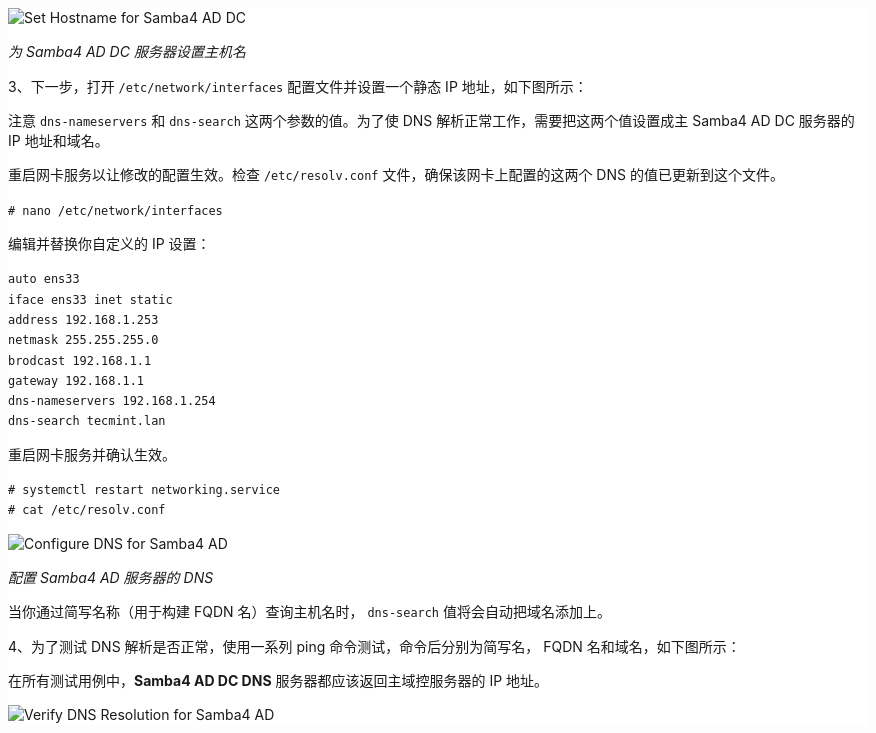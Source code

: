 ![Set Hostname for Samba4 AD DC](/data/attachment/album/201703/31/092902lb7wwtt1f22fq2bl.jpg)


*为 Samba4 AD DC 服务器设置主机名*


3、下一步，打开 `/etc/network/interfaces` 配置文件并设置一个静态 IP 地址，如下图所示：


注意 `dns-nameservers` 和 `dns-search` 这两个参数的值。为了使 DNS 解析正常工作，需要把这两个值设置成主 Samba4 AD DC 服务器的 IP 地址和域名。


重启网卡服务以让修改的配置生效。检查 `/etc/resolv.conf` 文件，确保该网卡上配置的这两个 DNS 的值已更新到这个文件。



```
# nano /etc/network/interfaces

```

编辑并替换你自定义的 IP 设置：



```
auto ens33
iface ens33 inet static
address 192.168.1.253
netmask 255.255.255.0
brodcast 192.168.1.1
gateway 192.168.1.1
dns-nameservers 192.168.1.254
dns-search tecmint.lan

```

重启网卡服务并确认生效。



```
# systemctl restart networking.service
# cat /etc/resolv.conf

```

![Configure DNS for Samba4 AD](/data/attachment/album/201703/31/092902r1xrlkgyax5ilony.jpg)


*配置 Samba4 AD 服务器的 DNS*


当你通过简写名称（用于构建 FQDN 名）查询主机名时， `dns-search` 值将会自动把域名添加上。


4、为了测试 DNS 解析是否正常，使用一系列 ping 命令测试，命令后分别为简写名， FQDN 名和域名，如下图所示：


在所有测试用例中，**Samba4 AD DC DNS** 服务器都应该返回主域控服务器的 IP 地址。


![Verify DNS Resolution for Samba4 AD](/data/attachment/album/201703/31/092903ssewwslzosezosl1.png)
